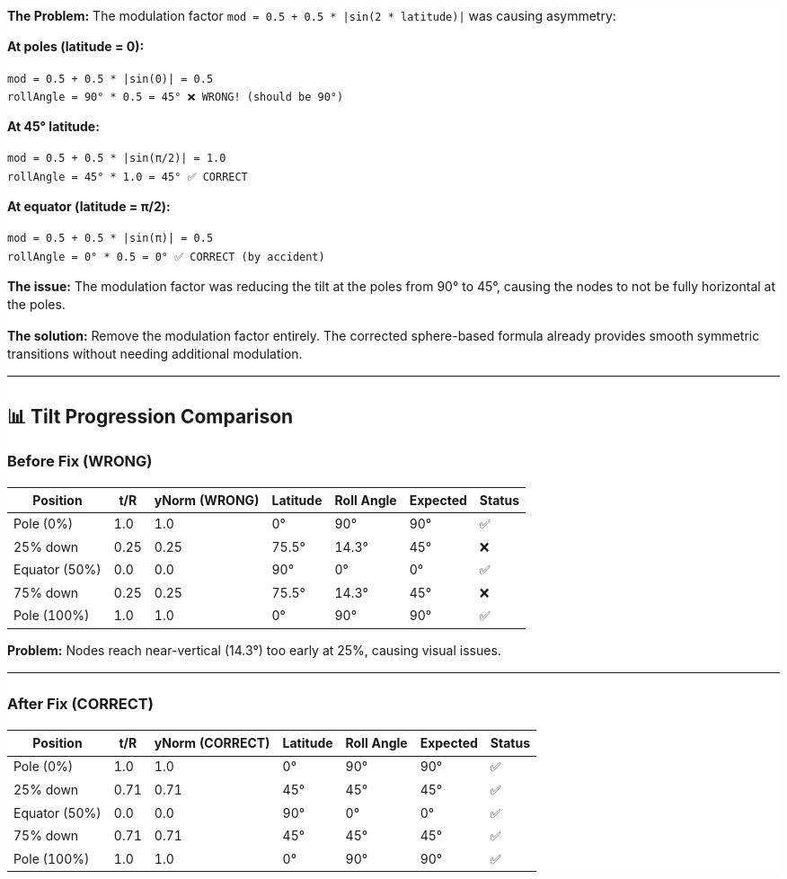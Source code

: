 **The Problem:**
The modulation factor `mod = 0.5 + 0.5 * |sin(2 * latitude)|` was causing asymmetry:

**At poles (latitude = 0):**
```
mod = 0.5 + 0.5 * |sin(0)| = 0.5
rollAngle = 90° * 0.5 = 45° ❌ WRONG! (should be 90°)
```

**At 45° latitude:**
```
mod = 0.5 + 0.5 * |sin(π/2)| = 1.0
rollAngle = 45° * 1.0 = 45° ✅ CORRECT
```

**At equator (latitude = π/2):**
```
mod = 0.5 + 0.5 * |sin(π)| = 0.5
rollAngle = 0° * 0.5 = 0° ✅ CORRECT (by accident)
```

**The issue:** The modulation factor was reducing the tilt at the poles from 90° to 45°, causing the nodes to not be fully horizontal at the poles.

**The solution:** Remove the modulation factor entirely. The corrected sphere-based formula already provides smooth symmetric transitions without needing additional modulation.

---

## 📊 Tilt Progression Comparison

### **Before Fix (WRONG)**

| Position | t/R | yNorm (WRONG) | Latitude | Roll Angle | Expected | Status |
|----------|-----|---------------|----------|------------|----------|--------|
| Pole (0%) | 1.0 | 1.0 | 0° | 90° | 90° | ✅ |
| 25% down | 0.25 | 0.25 | 75.5° | 14.3° | 45° | ❌ |
| Equator (50%) | 0.0 | 0.0 | 90° | 0° | 0° | ✅ |
| 75% down | 0.25 | 0.25 | 75.5° | 14.3° | 45° | ❌ |
| Pole (100%) | 1.0 | 1.0 | 0° | 90° | 90° | ✅ |

**Problem:** Nodes reach near-vertical (14.3°) too early at 25%, causing visual issues.

---

### **After Fix (CORRECT)**

| Position | t/R | yNorm (CORRECT) | Latitude | Roll Angle | Expected | Status |
|----------|-----|-----------------|----------|------------|----------|--------|
| Pole (0%) | 1.0 | 1.0 | 0° | 90° | 90° | ✅ |
| 25% down | 0.71 | 0.71 | 45° | 45° | 45° | ✅ |
| Equator (50%) | 0.0 | 0.0 | 90° | 0° | 0° | ✅ |
| 75% down | 0.71 | 0.71 | 45° | 45° | 45° | ✅ |
| Pole (100%) | 1.0 | 1.0 | 0° | 90° | 90° | ✅ |
